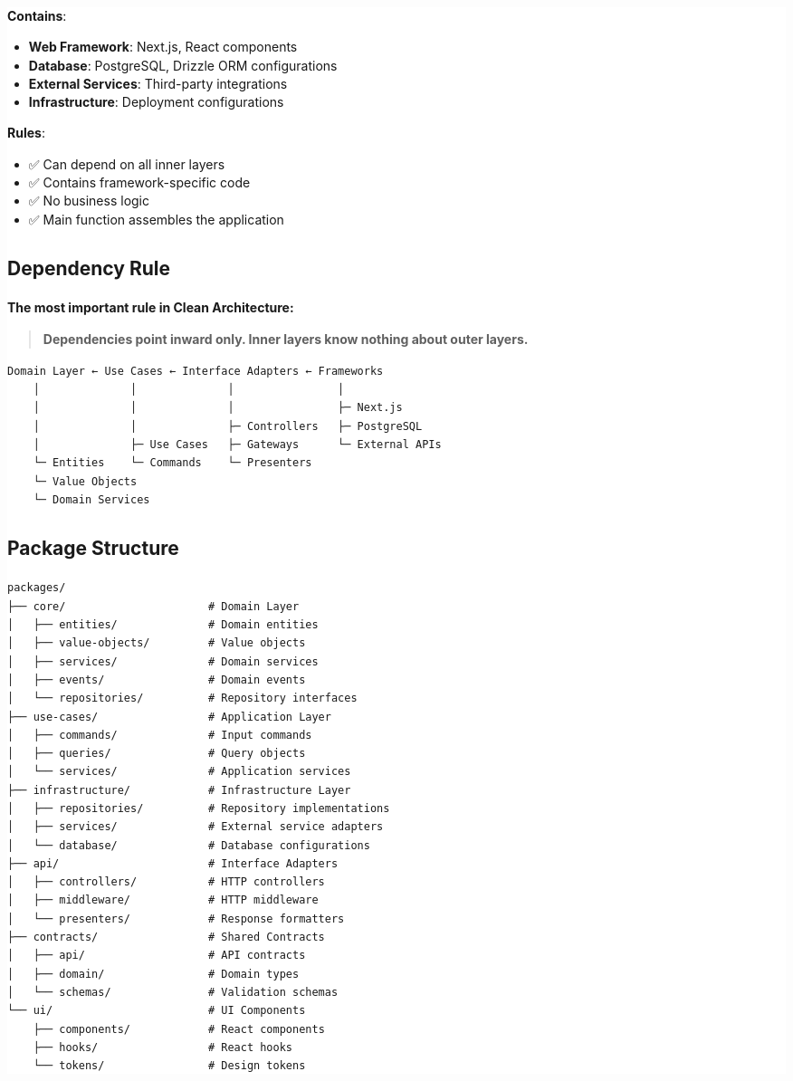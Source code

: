 **Contains**:
- **Web Framework**: Next.js, React components
- **Database**: PostgreSQL, Drizzle ORM configurations
- **External Services**: Third-party integrations
- **Infrastructure**: Deployment configurations

**Rules**:
- ✅ Can depend on all inner layers
- ✅ Contains framework-specific code
- ✅ No business logic
- ✅ Main function assembles the application

## Dependency Rule

**The most important rule in Clean Architecture:**

> **Dependencies point inward only. Inner layers know nothing about outer layers.**

```
Domain Layer ← Use Cases ← Interface Adapters ← Frameworks
    │              │              │                │
    │              │              │                ├─ Next.js
    │              │              ├─ Controllers   ├─ PostgreSQL
    │              ├─ Use Cases   ├─ Gateways      └─ External APIs
    └─ Entities    └─ Commands    └─ Presenters
    └─ Value Objects
    └─ Domain Services
```

## Package Structure

```
packages/
├── core/                      # Domain Layer
│   ├── entities/              # Domain entities
│   ├── value-objects/         # Value objects
│   ├── services/              # Domain services
│   ├── events/                # Domain events
│   └── repositories/          # Repository interfaces
├── use-cases/                 # Application Layer
│   ├── commands/              # Input commands
│   ├── queries/               # Query objects
│   └── services/              # Application services
├── infrastructure/            # Infrastructure Layer
│   ├── repositories/          # Repository implementations
│   ├── services/              # External service adapters
│   └── database/              # Database configurations
├── api/                       # Interface Adapters
│   ├── controllers/           # HTTP controllers
│   ├── middleware/            # HTTP middleware
│   └── presenters/            # Response formatters
├── contracts/                 # Shared Contracts
│   ├── api/                   # API contracts
│   ├── domain/                # Domain types
│   └── schemas/               # Validation schemas
└── ui/                        # UI Components
    ├── components/            # React components
    ├── hooks/                 # React hooks
    └── tokens/                # Design tokens
```
